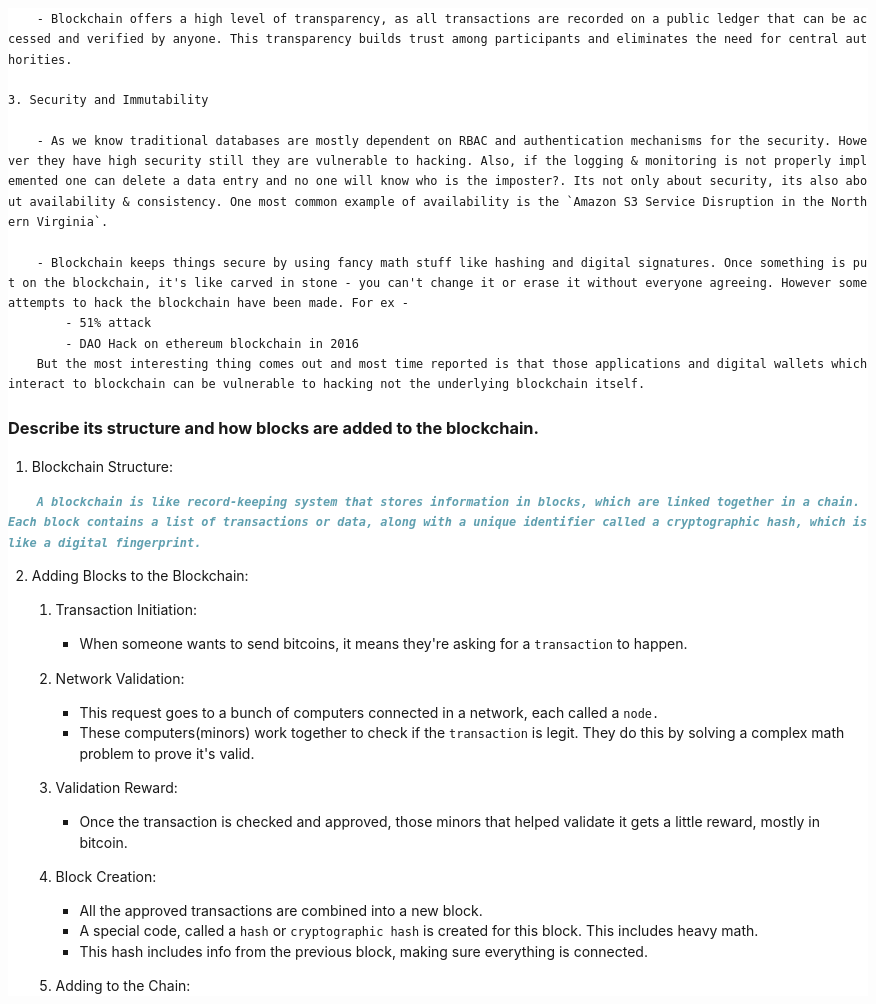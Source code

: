         - Blockchain offers a high level of transparency, as all transactions are recorded on a public ledger that can be accessed and verified by anyone. This transparency builds trust among participants and eliminates the need for central authorities.

    3. Security and Immutability

        - As we know traditional databases are mostly dependent on RBAC and authentication mechanisms for the security. However they have high security still they are vulnerable to hacking. Also, if the logging & monitoring is not properly implemented one can delete a data entry and no one will know who is the imposter?. Its not only about security, its also about availability & consistency. One most common example of availability is the `Amazon S3 Service Disruption in the Northern Virginia`.

        - Blockchain keeps things secure by using fancy math stuff like hashing and digital signatures. Once something is put on the blockchain, it's like carved in stone - you can't change it or erase it without everyone agreeing. However some attempts to hack the blockchain have been made. For ex - 
            - 51% attack
            - DAO Hack on ethereum blockchain in 2016
        But the most interesting thing comes out and most time reported is that those applications and digital wallets which interact to blockchain can be vulnerable to hacking not the underlying blockchain itself.

### Describe its structure and how blocks are added to the blockchain.

1. Blockchain Structure:

```md
    A blockchain is like record-keeping system that stores information in blocks, which are linked together in a chain. Each block contains a list of transactions or data, along with a unique identifier called a cryptographic hash, which is like a digital fingerprint.
```

2. Adding Blocks to the Blockchain:

    1.  Transaction Initiation:

        -   When someone wants to send bitcoins, it means they're asking for a `transaction` to happen.

    2.  Network Validation:

        -   This request goes to a bunch of computers connected in a network, each called a `node.`
        -   These computers(minors) work together to check if the `transaction` is legit. They do this by solving a complex math problem to prove it's valid.

    3.  Validation Reward:

        -   Once the transaction is checked and approved, those minors that helped validate it gets a little reward, mostly in bitcoin.

    4.  Block Creation:

        -   All the approved transactions are combined into a new block.
        -   A special code, called a `hash` or `cryptographic hash` is created for this block. This includes heavy math.
        -   This hash includes info from the previous block, making sure everything is connected.

    5.  Adding to the Chain:
